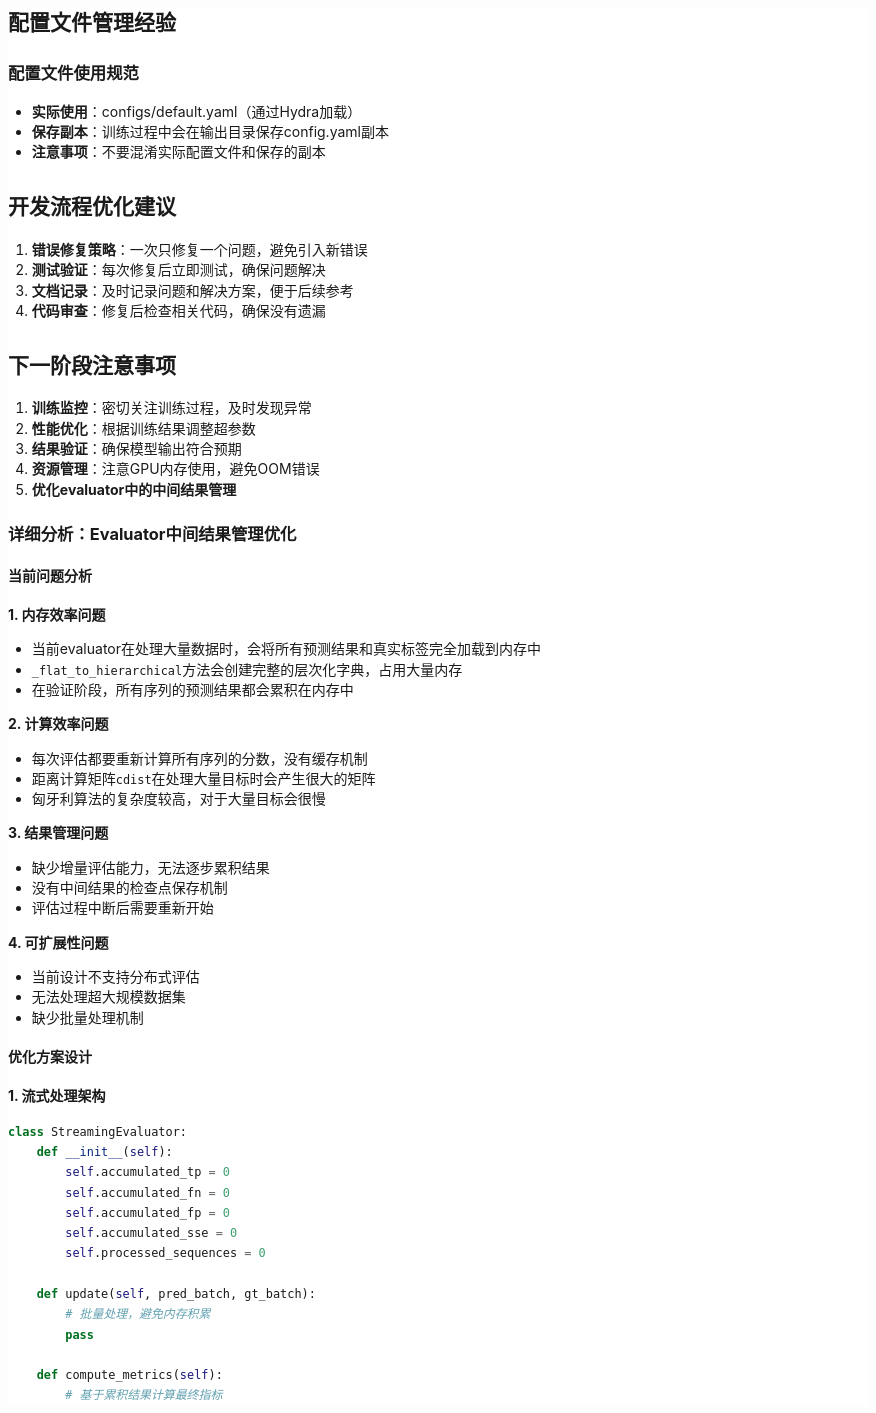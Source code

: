 ## 配置文件管理经验

### 配置文件使用规范
- **实际使用**：configs/default.yaml（通过Hydra加载）
- **保存副本**：训练过程中会在输出目录保存config.yaml副本
- **注意事项**：不要混淆实际配置文件和保存的副本

## 开发流程优化建议

1. **错误修复策略**：一次只修复一个问题，避免引入新错误
2. **测试验证**：每次修复后立即测试，确保问题解决
3. **文档记录**：及时记录问题和解决方案，便于后续参考
4. **代码审查**：修复后检查相关代码，确保没有遗漏

## 下一阶段注意事项

1. **训练监控**：密切关注训练过程，及时发现异常
2. **性能优化**：根据训练结果调整超参数
3. **结果验证**：确保模型输出符合预期
4. **资源管理**：注意GPU内存使用，避免OOM错误
5. **优化evaluator中的中间结果管理**

### 详细分析：Evaluator中间结果管理优化

#### 当前问题分析

**1. 内存效率问题**
- 当前evaluator在处理大量数据时，会将所有预测结果和真实标签完全加载到内存中
- `_flat_to_hierarchical`方法会创建完整的层次化字典，占用大量内存
- 在验证阶段，所有序列的预测结果都会累积在内存中

**2. 计算效率问题**
- 每次评估都要重新计算所有序列的分数，没有缓存机制
- 距离计算矩阵`cdist`在处理大量目标时会产生很大的矩阵
- 匈牙利算法的复杂度较高，对于大量目标会很慢

**3. 结果管理问题**
- 缺少增量评估能力，无法逐步累积结果
- 没有中间结果的检查点保存机制
- 评估过程中断后需要重新开始

**4. 可扩展性问题**
- 当前设计不支持分布式评估
- 无法处理超大规模数据集
- 缺少批量处理机制

#### 优化方案设计

**1. 流式处理架构**
```python
class StreamingEvaluator:
    def __init__(self):
        self.accumulated_tp = 0
        self.accumulated_fn = 0
        self.accumulated_fp = 0
        self.accumulated_sse = 0
        self.processed_sequences = 0
        
    def update(self, pred_batch, gt_batch):
        # 批量处理，避免内存积累
        pass
        
    def compute_metrics(self):
        # 基于累积结果计算最终指标
```